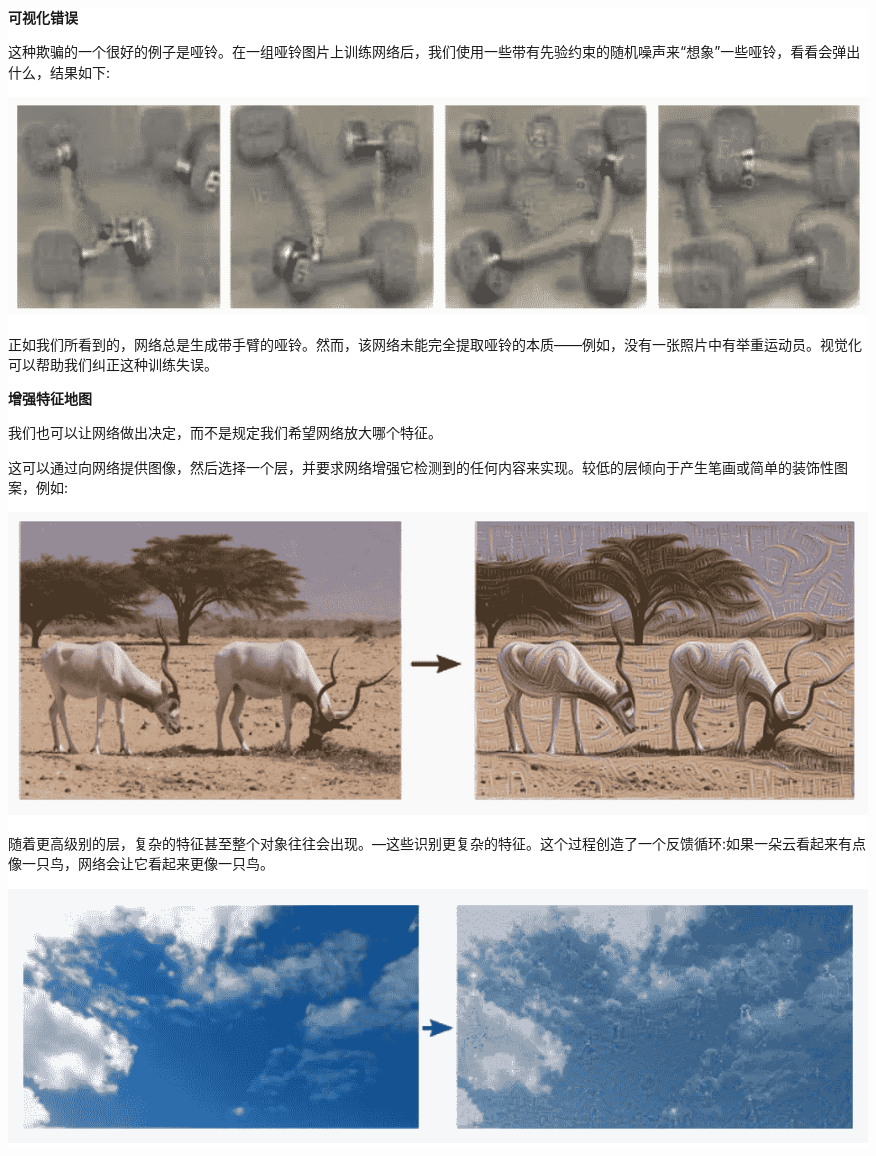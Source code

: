 **可视化错误**

这种欺骗的一个很好的例子是哑铃。在一组哑铃图片上训练网络后，我们使用一些带有先验约束的随机噪声来“想象”一些哑铃，看看会弹出什么，结果如下:

![](img/f70c332ddf2e95d2bd67f08e93a1ca44.png)

正如我们所看到的，网络总是生成带手臂的哑铃。然而，该网络未能完全提取哑铃的本质——例如，没有一张照片中有举重运动员。视觉化可以帮助我们纠正这种训练失误。

**增强特征地图**

我们也可以让网络做出决定，而不是规定我们希望网络放大哪个特征。

这可以通过向网络提供图像，然后选择一个层，并要求网络增强它检测到的任何内容来实现。较低的层倾向于产生笔画或简单的装饰性图案，例如:

![](img/d1bc201a3f86be672f43e563b768a784.png)

随着更高级别的层，复杂的特征甚至整个对象往往会出现。—这些识别更复杂的特征。这个过程创造了一个反馈循环:如果一朵云看起来有点像一只鸟，网络会让它看起来更像一只鸟。

![](img/0e3c8fe3fc45b909f85df131d5cc8b96.png)
